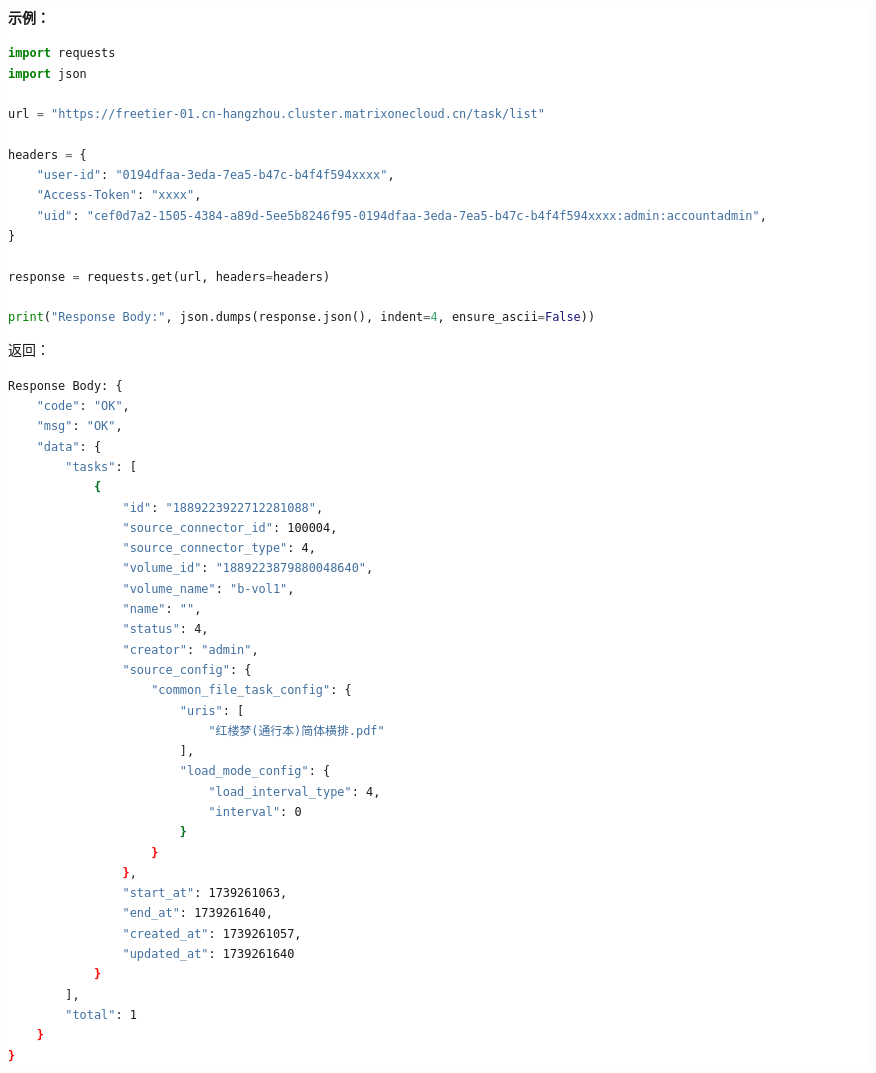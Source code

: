 **示例：**

```python
import requests
import json

url = "https://freetier-01.cn-hangzhou.cluster.matrixonecloud.cn/task/list" 

headers = {
    "user-id": "0194dfaa-3eda-7ea5-b47c-b4f4f594xxxx",
    "Access-Token": "xxxx",
    "uid": "cef0d7a2-1505-4384-a89d-5ee5b8246f95-0194dfaa-3eda-7ea5-b47c-b4f4f594xxxx:admin:accountadmin",
}

response = requests.get(url, headers=headers)

print("Response Body:", json.dumps(response.json(), indent=4, ensure_ascii=False))
```

返回：

```bash
Response Body: {
    "code": "OK",
    "msg": "OK",
    "data": {
        "tasks": [
            {
                "id": "1889223922712281088",
                "source_connector_id": 100004,
                "source_connector_type": 4,
                "volume_id": "1889223879880048640",
                "volume_name": "b-vol1",
                "name": "",
                "status": 4,
                "creator": "admin",
                "source_config": {
                    "common_file_task_config": {
                        "uris": [
                            "红楼梦(通行本)简体横排.pdf"
                        ],
                        "load_mode_config": {
                            "load_interval_type": 4,
                            "interval": 0
                        }
                    }
                },
                "start_at": 1739261063,
                "end_at": 1739261640,
                "created_at": 1739261057,
                "updated_at": 1739261640
            }
        ],
        "total": 1
    }
}
```
